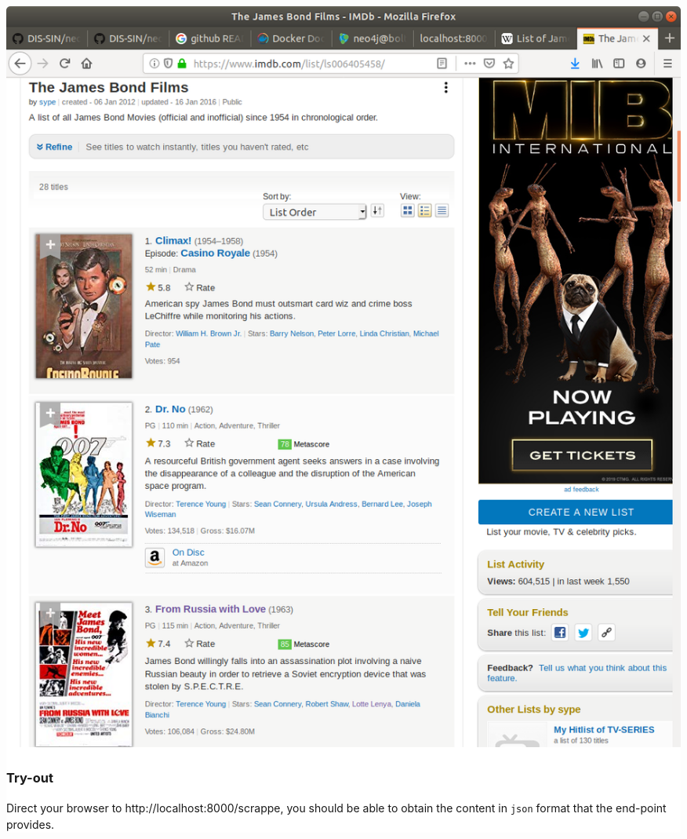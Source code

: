 ![The James Bond Films](images/imdb_scrapper_source.png)

### Try-out
Direct your browser to http://localhost:8000/scrappe, you should be able to obtain the content in `json` format that the end-point provides.
